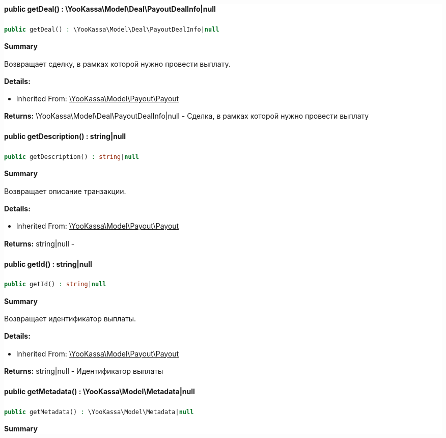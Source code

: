 <a name="method_getDeal" class="anchor"></a>
#### public getDeal() : \YooKassa\Model\Deal\PayoutDealInfo|null

```php
public getDeal() : \YooKassa\Model\Deal\PayoutDealInfo|null
```

**Summary**

Возвращает сделку, в рамках которой нужно провести выплату.

**Details:**
* Inherited From: [\YooKassa\Model\Payout\Payout](../classes/YooKassa-Model-Payout-Payout.md)

**Returns:** \YooKassa\Model\Deal\PayoutDealInfo|null - Сделка, в рамках которой нужно провести выплату


<a name="method_getDescription" class="anchor"></a>
#### public getDescription() : string|null

```php
public getDescription() : string|null
```

**Summary**

Возвращает описание транзакции.

**Details:**
* Inherited From: [\YooKassa\Model\Payout\Payout](../classes/YooKassa-Model-Payout-Payout.md)

**Returns:** string|null - 


<a name="method_getId" class="anchor"></a>
#### public getId() : string|null

```php
public getId() : string|null
```

**Summary**

Возвращает идентификатор выплаты.

**Details:**
* Inherited From: [\YooKassa\Model\Payout\Payout](../classes/YooKassa-Model-Payout-Payout.md)

**Returns:** string|null - Идентификатор выплаты


<a name="method_getMetadata" class="anchor"></a>
#### public getMetadata() : \YooKassa\Model\Metadata|null

```php
public getMetadata() : \YooKassa\Model\Metadata|null
```

**Summary**

